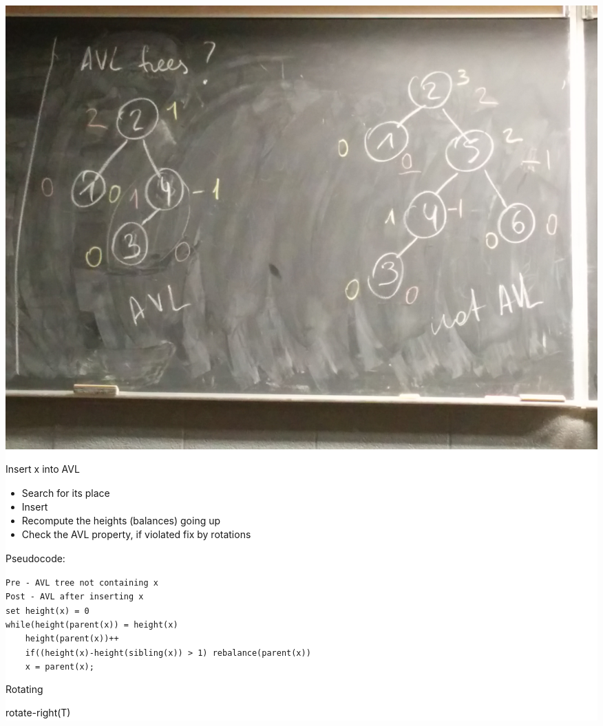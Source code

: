 ![AVL and not](/Feb3_AVL_not.jpg)

Insert x into AVL
- Search for its place
- Insert
- Recompute the heights (balances) going up
- Check the AVL property, if violated fix by rotations

Pseudocode:

	Pre - AVL tree not containing x
	Post - AVL after inserting x
	set height(x) = 0
	while(height(parent(x)) = height(x)
		height(parent(x))++
		if((height(x)-height(sibling(x)) > 1) rebalance(parent(x))
		x = parent(x);

Rotating 

rotate-right(T)
